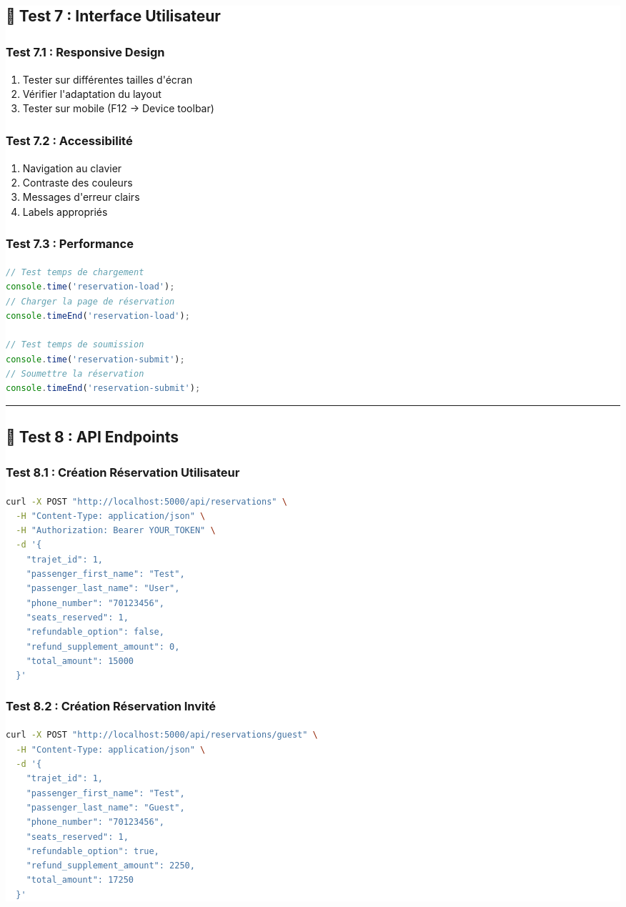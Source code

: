 
## 🚀 Test 7 : Interface Utilisateur

### **Test 7.1 : Responsive Design**
1. Tester sur différentes tailles d'écran
2. Vérifier l'adaptation du layout
3. Tester sur mobile (F12 → Device toolbar)

### **Test 7.2 : Accessibilité**
1. Navigation au clavier
2. Contraste des couleurs
3. Messages d'erreur clairs
4. Labels appropriés

### **Test 7.3 : Performance**
```javascript
// Test temps de chargement
console.time('reservation-load');
// Charger la page de réservation
console.timeEnd('reservation-load');

// Test temps de soumission
console.time('reservation-submit');
// Soumettre la réservation
console.timeEnd('reservation-submit');
```

---

## 🚀 Test 8 : API Endpoints

### **Test 8.1 : Création Réservation Utilisateur**
```bash
curl -X POST "http://localhost:5000/api/reservations" \
  -H "Content-Type: application/json" \
  -H "Authorization: Bearer YOUR_TOKEN" \
  -d '{
    "trajet_id": 1,
    "passenger_first_name": "Test",
    "passenger_last_name": "User",
    "phone_number": "70123456",
    "seats_reserved": 1,
    "refundable_option": false,
    "refund_supplement_amount": 0,
    "total_amount": 15000
  }'
```

### **Test 8.2 : Création Réservation Invité**
```bash
curl -X POST "http://localhost:5000/api/reservations/guest" \
  -H "Content-Type: application/json" \
  -d '{
    "trajet_id": 1,
    "passenger_first_name": "Test",
    "passenger_last_name": "Guest",
    "phone_number": "70123456",
    "seats_reserved": 1,
    "refundable_option": true,
    "refund_supplement_amount": 2250,
    "total_amount": 17250
  }'
```